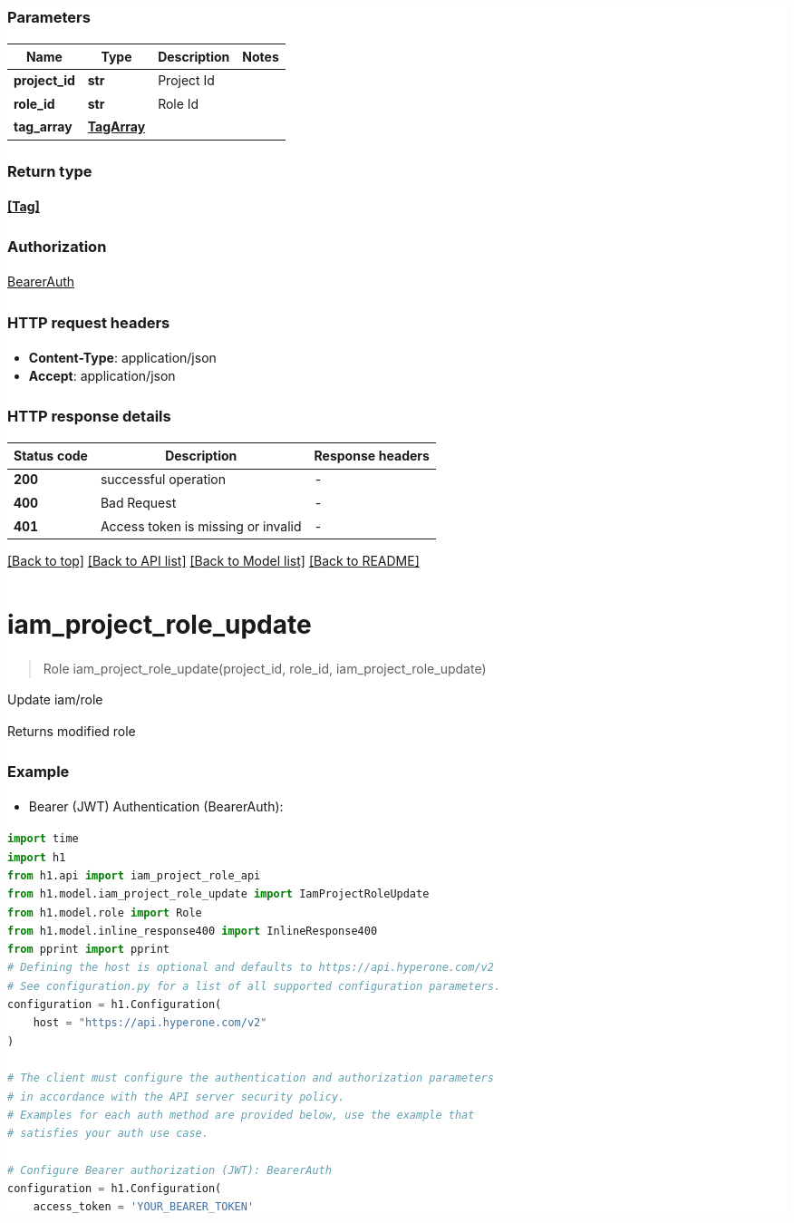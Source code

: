 
### Parameters

Name | Type | Description  | Notes
------------- | ------------- | ------------- | -------------
 **project_id** | **str**| Project Id |
 **role_id** | **str**| Role Id |
 **tag_array** | [**TagArray**](TagArray.md)|  |

### Return type

[**[Tag]**](Tag.md)

### Authorization

[BearerAuth](../README.md#BearerAuth)

### HTTP request headers

 - **Content-Type**: application/json
 - **Accept**: application/json


### HTTP response details
| Status code | Description | Response headers |
|-------------|-------------|------------------|
**200** | successful operation |  -  |
**400** | Bad Request |  -  |
**401** | Access token is missing or invalid |  -  |

[[Back to top]](#) [[Back to API list]](../README.md#documentation-for-api-endpoints) [[Back to Model list]](../README.md#documentation-for-models) [[Back to README]](../README.md)

# **iam_project_role_update**
> Role iam_project_role_update(project_id, role_id, iam_project_role_update)

Update iam/role

Returns modified role

### Example

* Bearer (JWT) Authentication (BearerAuth):
```python
import time
import h1
from h1.api import iam_project_role_api
from h1.model.iam_project_role_update import IamProjectRoleUpdate
from h1.model.role import Role
from h1.model.inline_response400 import InlineResponse400
from pprint import pprint
# Defining the host is optional and defaults to https://api.hyperone.com/v2
# See configuration.py for a list of all supported configuration parameters.
configuration = h1.Configuration(
    host = "https://api.hyperone.com/v2"
)

# The client must configure the authentication and authorization parameters
# in accordance with the API server security policy.
# Examples for each auth method are provided below, use the example that
# satisfies your auth use case.

# Configure Bearer authorization (JWT): BearerAuth
configuration = h1.Configuration(
    access_token = 'YOUR_BEARER_TOKEN'
```